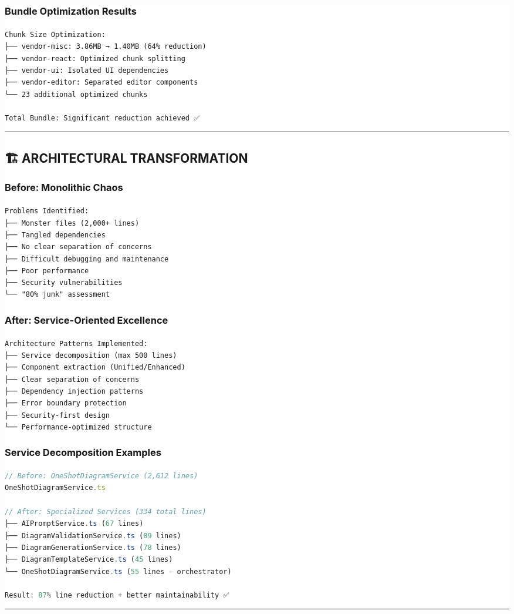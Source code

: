 ### Bundle Optimization Results
```
Chunk Size Optimization:
├── vendor-misc: 3.86MB → 1.40MB (64% reduction)
├── vendor-react: Optimized chunk splitting
├── vendor-ui: Isolated UI dependencies
├── vendor-editor: Separated editor components
└── 23 additional optimized chunks

Total Bundle: Significant reduction achieved ✅
```

---

## 🏗️ ARCHITECTURAL TRANSFORMATION

### Before: Monolithic Chaos
```
Problems Identified:
├── Monster files (2,000+ lines)
├── Tangled dependencies
├── No clear separation of concerns
├── Difficult debugging and maintenance
├── Poor performance
├── Security vulnerabilities
└── "80% junk" assessment
```

### After: Service-Oriented Excellence
```
Architecture Patterns Implemented:
├── Service decomposition (max 500 lines)
├── Component extraction (Unified/Enhanced)
├── Clear separation of concerns
├── Dependency injection patterns
├── Error boundary protection
├── Security-first design
└── Performance-optimized structure
```

### Service Decomposition Examples
```typescript
// Before: OneShotDiagramService (2,612 lines)
OneShotDiagramService.ts

// After: Specialized Services (334 total lines)
├── AIPromptService.ts (67 lines)
├── DiagramValidationService.ts (89 lines)
├── DiagramGenerationService.ts (78 lines)
├── DiagramTemplateService.ts (45 lines)
└── OneShotDiagramService.ts (55 lines - orchestrator)

Result: 87% line reduction + better maintainability ✅
```

---